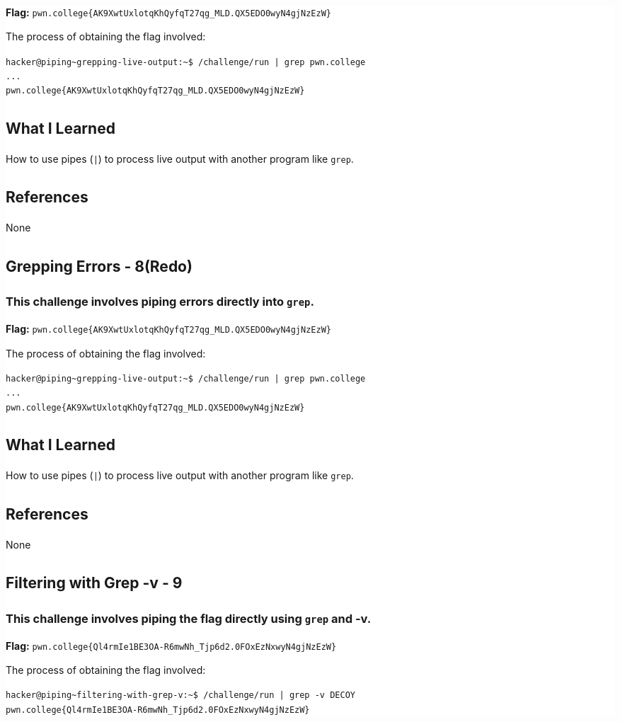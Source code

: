 **Flag:** `pwn.college{AK9XwtUxlotqKhQyfqT27qg_MLD.QX5EDO0wyN4gjNzEzW}`

The process of obtaining the flag involved:

```
hacker@piping~grepping-live-output:~$ /challenge/run | grep pwn.college
...
pwn.college{AK9XwtUxlotqKhQyfqT27qg_MLD.QX5EDO0wyN4gjNzEzW}
```
 
## What I Learned

How to use pipes (`|`) to process live output with another program like `grep`.

## References

None

## Grepping Errors - 8(Redo)
### This challenge involves piping errors directly into `grep`.

**Flag:** `pwn.college{AK9XwtUxlotqKhQyfqT27qg_MLD.QX5EDO0wyN4gjNzEzW}`

The process of obtaining the flag involved:

```
hacker@piping~grepping-live-output:~$ /challenge/run | grep pwn.college
...
pwn.college{AK9XwtUxlotqKhQyfqT27qg_MLD.QX5EDO0wyN4gjNzEzW}
``` 
 
## What I Learned

How to use pipes (`|`) to process live output with another program like `grep`.

## References

None

## Filtering with Grep -v - 9
### This challenge involves piping the flag directly using  `grep` and -v.

**Flag:** `pwn.college{Ql4rmIe1BE3OA-R6mwNh_Tjp6d2.0FOxEzNxwyN4gjNzEzW}`

The process of obtaining the flag involved:

```
hacker@piping~filtering-with-grep-v:~$ /challenge/run | grep -v DECOY
pwn.college{Ql4rmIe1BE3OA-R6mwNh_Tjp6d2.0FOxEzNxwyN4gjNzEzW}
```
 